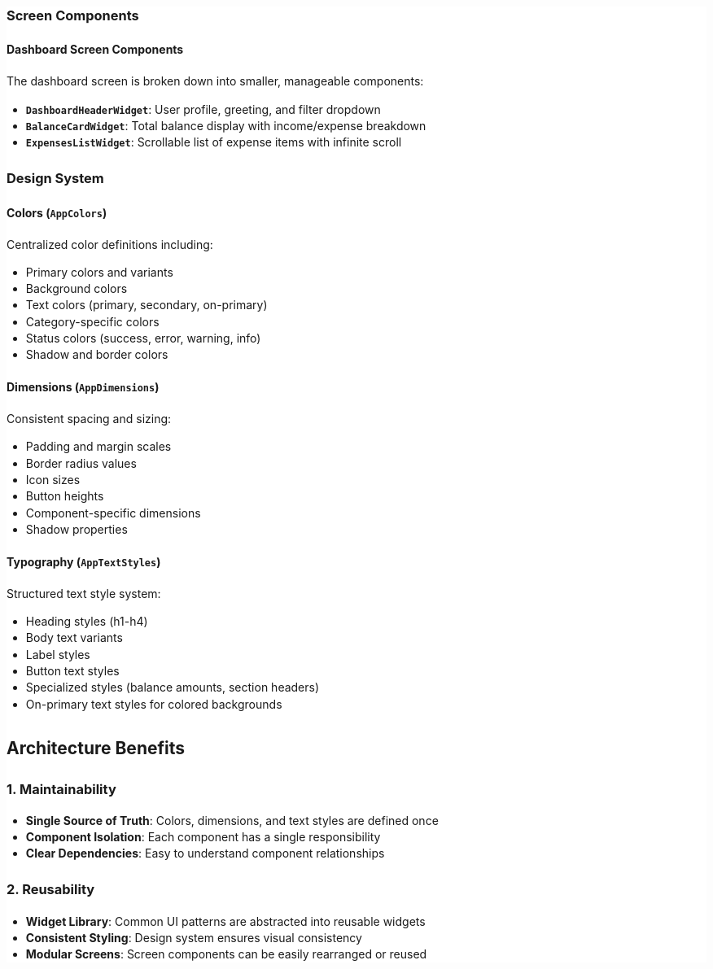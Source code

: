 ### Screen Components

#### Dashboard Screen Components
The dashboard screen is broken down into smaller, manageable components:

- **`DashboardHeaderWidget`**: User profile, greeting, and filter dropdown
- **`BalanceCardWidget`**: Total balance display with income/expense breakdown
- **`ExpensesListWidget`**: Scrollable list of expense items with infinite scroll

### Design System

#### Colors (`AppColors`)
Centralized color definitions including:
- Primary colors and variants
- Background colors
- Text colors (primary, secondary, on-primary)
- Category-specific colors
- Status colors (success, error, warning, info)
- Shadow and border colors

#### Dimensions (`AppDimensions`)
Consistent spacing and sizing:
- Padding and margin scales
- Border radius values
- Icon sizes
- Button heights
- Component-specific dimensions
- Shadow properties

#### Typography (`AppTextStyles`)
Structured text style system:
- Heading styles (h1-h4)
- Body text variants
- Label styles
- Button text styles
- Specialized styles (balance amounts, section headers)
- On-primary text styles for colored backgrounds

## Architecture Benefits

### 1. Maintainability
- **Single Source of Truth**: Colors, dimensions, and text styles are defined once
- **Component Isolation**: Each component has a single responsibility
- **Clear Dependencies**: Easy to understand component relationships

### 2. Reusability
- **Widget Library**: Common UI patterns are abstracted into reusable widgets
- **Consistent Styling**: Design system ensures visual consistency
- **Modular Screens**: Screen components can be easily rearranged or reused
